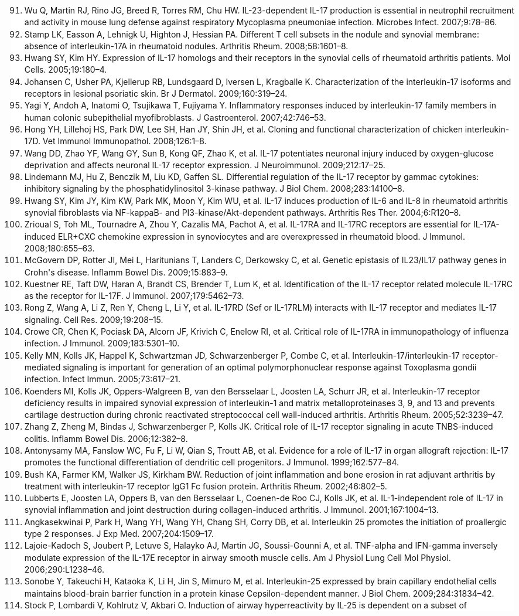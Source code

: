 91. Wu Q, Martin RJ, Rino JG, Breed R, Torres RM, Chu HW. IL-23-dependent IL-17 production is essential in neutrophil recruitment and activity in mouse lung defense against respiratory Mycoplasma pneumoniae infection. Microbes Infect. 2007;9:78–86.
92. Stamp LK, Easson A, Lehnigk U, Highton J, Hessian PA. Different T cell subsets in the nodule and synovial membrane: absence of interleukin-17A in rheumatoid nodules. Arthritis Rheum. 2008;58:1601–8.
93. Hwang SY, Kim HY. Expression of IL-17 homologs and their receptors in the synovial cells of rheumatoid arthritis patients. Mol Cells. 2005;19:180–4.
94. Johansen C, Usher PA, Kjellerup RB, Lundsgaard D, Iversen L, Kragballe K. Characterization of the interleukin-17 isoforms and receptors in lesional psoriatic skin. Br J Dermatol. 2009;160:319–24.
95. Yagi Y, Andoh A, Inatomi O, Tsujikawa T, Fujiyama Y. Inflammatory responses induced by interleukin-17 family members in human colonic subepithelial myofibroblasts. J Gastroenterol. 2007;42:746–53.
96. Hong YH, Lillehoj HS, Park DW, Lee SH, Han JY, Shin JH, et al. Cloning and functional characterization of chicken interleukin-17D. Vet Immunol Immunopathol. 2008;126:1–8.
97. Wang DD, Zhao YF, Wang GY, Sun B, Kong QF, Zhao K, et al. IL-17 potentiates neuronal injury induced by oxygen-glucose deprivation and affects neuronal IL-17 receptor expression. J Neuroimmunol. 2009;212:17–25.
98. Lindemann MJ, Hu Z, Benczik M, Liu KD, Gaffen SL. Differential regulation of the IL-17 receptor by gammac cytokines: inhibitory signaling by the phosphatidylinositol 3-kinase pathway. J Biol Chem. 2008;283:14100–8.
99. Hwang SY, Kim JY, Kim KW, Park MK, Moon Y, Kim WU, et al. IL-17 induces production of IL-6 and IL-8 in rheumatoid arthritis synovial fibroblasts via NF-kappaB- and PI3-kinase/Akt-dependent pathways. Arthritis Res Ther. 2004;6:R120–8.
100. Zrioual S, Toh ML, Tournadre A, Zhou Y, Cazalis MA, Pachot A, et al. IL-17RA and IL-17RC receptors are essential for IL-17A-induced ELR+CXC chemokine expression in synoviocytes and are overexpressed in rheumatoid blood. J Immunol. 2008;180:655–63.
101. McGovern DP, Rotter JI, Mei L, Haritunians T, Landers C, Derkowsky C, et al. Genetic epistasis of IL23/IL17 pathway genes in Crohn's disease. Inflamm Bowel Dis. 2009;15:883–9.
102. Kuestner RE, Taft DW, Haran A, Brandt CS, Brender T, Lum K, et al. Identification of the IL-17 receptor related molecule IL-17RC as the receptor for IL-17F. J Immunol. 2007;179:5462–73.
103. Rong Z, Wang A, Li Z, Ren Y, Cheng L, Li Y, et al. IL-17RD (Sef or IL-17RLM) interacts with IL-17 receptor and mediates IL-17 signaling. Cell Res. 2009;19:208–15.
104. Crowe CR, Chen K, Pociask DA, Alcorn JF, Krivich C, Enelow RI, et al. Critical role of IL-17RA in immunopathology of influenza infection. J Immunol. 2009;183:5301–10.
105. Kelly MN, Kolls JK, Happel K, Schwartzman JD, Schwarzenberger P, Combe C, et al. Interleukin-17/interleukin-17 receptor-mediated signaling is important for generation of an optimal polymorphonuclear response against Toxoplasma gondii infection. Infect Immun. 2005;73:617–21.
106. Koenders MI, Kolls JK, Oppers-Walgreen B, van den Bersselaar L, Joosten LA, Schurr JR, et al. Interleukin-17 receptor deficiency results in impaired synovial expression of interleukin-1 and matrix metalloproteinases 3, 9, and 13 and prevents cartilage destruction during chronic reactivated streptococcal cell wall-induced arthritis. Arthritis Rheum. 2005;52:3239–47.
107. Zhang Z, Zheng M, Bindas J, Schwarzenberger P, Kolls JK. Critical role of IL-17 receptor signaling in acute TNBS-induced colitis. Inflamm Bowel Dis. 2006;12:382–8.
108. Antonysamy MA, Fanslow WC, Fu F, Li W, Qian S, Troutt AB, et al. Evidence for a role of IL-17 in organ allograft rejection: IL-17 promotes the functional differentiation of dendritic cell progenitors. J Immunol. 1999;162:577–84.
109. Bush KA, Farmer KM, Walker JS, Kirkham BW. Reduction of joint inflammation and bone erosion in rat adjuvant arthritis by treatment with interleukin-17 receptor IgG1 Fc fusion protein. Arthritis Rheum. 2002;46:802–5.
110. Lubberts E, Joosten LA, Oppers B, van den Bersselaar L, Coenen-de Roo CJ, Kolls JK, et al. IL-1-independent role of IL-17 in synovial inflammation and joint destruction during collagen-induced arthritis. J Immunol. 2001;167:1004–13.
111. Angkasekwinai P, Park H, Wang YH, Wang YH, Chang SH, Corry DB, et al. Interleukin 25 promotes the initiation of proallergic type 2 responses. J Exp Med. 2007;204:1509–17.
112. Lajoie-Kadoch S, Joubert P, Letuve S, Halayko AJ, Martin JG, Soussi-Gounni A, et al. TNF-alpha and IFN-gamma inversely modulate expression of the IL-17E receptor in airway smooth muscle cells. Am J Physiol Lung Cell Mol Physiol. 2006;290:L1238–46.
113. Sonobe Y, Takeuchi H, Kataoka K, Li H, Jin S, Mimuro M, et al. Interleukin-25 expressed by brain capillary endothelial cells maintains blood-brain barrier function in a protein kinase Cepsilon-dependent manner. J Biol Chem. 2009;284:31834–42.
114. Stock P, Lombardi V, Kohlrutz V, Akbari O. Induction of airway hyperreactivity by IL-25 is dependent on a subset of
